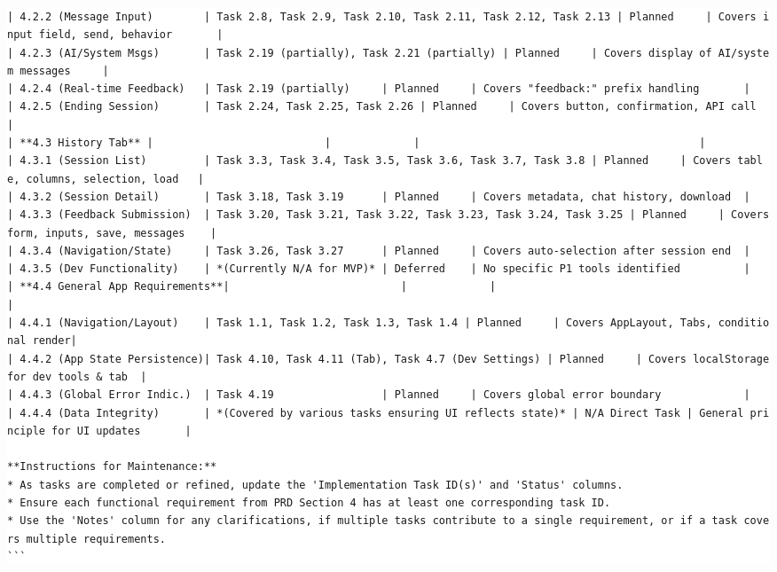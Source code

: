     | 4.2.2 (Message Input)        | Task 2.8, Task 2.9, Task 2.10, Task 2.11, Task 2.12, Task 2.13 | Planned     | Covers input field, send, behavior       |
    | 4.2.3 (AI/System Msgs)       | Task 2.19 (partially), Task 2.21 (partially) | Planned     | Covers display of AI/system messages     |
    | 4.2.4 (Real-time Feedback)   | Task 2.19 (partially)     | Planned     | Covers "feedback:" prefix handling       |
    | 4.2.5 (Ending Session)       | Task 2.24, Task 2.25, Task 2.26 | Planned     | Covers button, confirmation, API call    |
    | **4.3 History Tab** |                           |             |                                            |
    | 4.3.1 (Session List)         | Task 3.3, Task 3.4, Task 3.5, Task 3.6, Task 3.7, Task 3.8 | Planned     | Covers table, columns, selection, load   |
    | 4.3.2 (Session Detail)       | Task 3.18, Task 3.19      | Planned     | Covers metadata, chat history, download  |
    | 4.3.3 (Feedback Submission)  | Task 3.20, Task 3.21, Task 3.22, Task 3.23, Task 3.24, Task 3.25 | Planned     | Covers form, inputs, save, messages    |
    | 4.3.4 (Navigation/State)     | Task 3.26, Task 3.27      | Planned     | Covers auto-selection after session end  |
    | 4.3.5 (Dev Functionality)    | *(Currently N/A for MVP)* | Deferred    | No specific P1 tools identified          |
    | **4.4 General App Requirements**|                           |             |                                            |
    | 4.4.1 (Navigation/Layout)    | Task 1.1, Task 1.2, Task 1.3, Task 1.4 | Planned     | Covers AppLayout, Tabs, conditional render|
    | 4.4.2 (App State Persistence)| Task 4.10, Task 4.11 (Tab), Task 4.7 (Dev Settings) | Planned     | Covers localStorage for dev tools & tab  |
    | 4.4.3 (Global Error Indic.)  | Task 4.19                 | Planned     | Covers global error boundary             |
    | 4.4.4 (Data Integrity)       | *(Covered by various tasks ensuring UI reflects state)* | N/A Direct Task | General principle for UI updates       |

    **Instructions for Maintenance:**
    * As tasks are completed or refined, update the 'Implementation Task ID(s)' and 'Status' columns.
    * Ensure each functional requirement from PRD Section 4 has at least one corresponding task ID.
    * Use the 'Notes' column for any clarifications, if multiple tasks contribute to a single requirement, or if a task covers multiple requirements.
    ```


